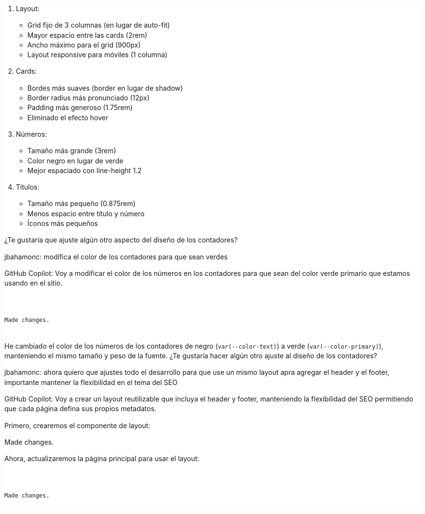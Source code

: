1. Layout:
   - Grid fijo de 3 columnas (en lugar de auto-fit)
   - Mayor espacio entre las cards (2rem)
   - Ancho máximo para el grid (900px)
   - Layout responsive para móviles (1 columna)

2. Cards:
   - Bordes más suaves (border en lugar de shadow)
   - Border radius más pronunciado (12px)
   - Padding más generoso (1.75rem)
   - Eliminado el efecto hover

3. Números:
   - Tamaño más grande (3rem)
   - Color negro en lugar de verde
   - Mejor espaciado con line-height 1.2

4. Títulos:
   - Tamaño más pequeño (0.875rem)
   - Menos espacio entre título y número
   - Íconos más pequeños

¿Te gustaría que ajuste algún otro aspecto del diseño de los contadores?

jbahamonc: modifica el color de los contadores para que sean verdes

GitHub Copilot: Voy a modificar el color de los números en los contadores para que sean del color verde primario que estamos usando en el sitio. 
```


Made changes.


```
He cambiado el color de los números de los contadores de negro (`var(--color-text)`) a verde (`var(--color-primary)`), manteniendo el mismo tamaño y peso de la fuente. ¿Te gustaría hacer algún otro ajuste al diseño de los contadores?

jbahamonc: ahora quiero que ajustes todo el desarrollo para que use un mismo layout apra agregar el header y el footer, importante mantener la flexibilidad en el tema del SEO

GitHub Copilot: Voy a crear un layout reutilizable que incluya el header y footer, manteniendo la flexibilidad del SEO permitiendo que cada página defina sus propios metadatos.

Primero, crearemos el componente de layout: 

Made changes.

Ahora, actualizaremos la página principal para usar el layout: 
```


Made changes.


```
